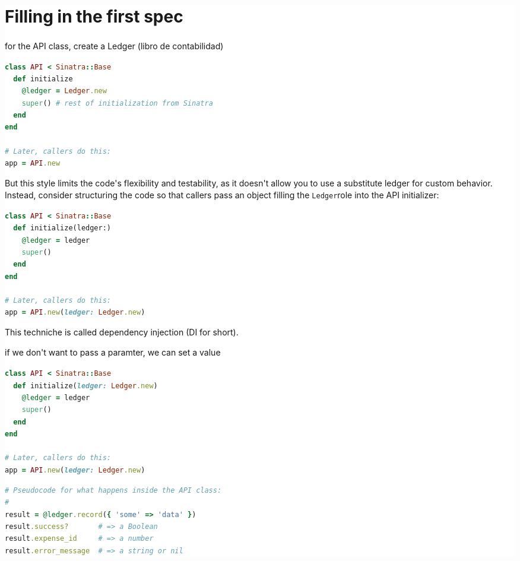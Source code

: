 # Filling in the first spec

for the API class, create a Ledger (libro de contabilidad)

```ruby
class API < Sinatra::Base
  def initialize
    @ledger = Ledger.new
    super() # rest of initialization from Sinatra
  end
end

# Later, callers do this:
app = API.new
```

But this style limits the code's flexibility and testability, as it doesn't allow you to use a substitute ledger for custom behavior. Instead, consider structuring the code so that callers pass an object filling the `Ledger`role into the API initializer:

```ruby
class API < Sinatra::Base
  def initialize(ledger:)
    @ledger = ledger
    super()
  end
end

# Later, callers do this:
app = API.new(ledger: Ledger.new)
```

This techniche is called dependency injection (DI for short).

if we don't want to pass a paramter, we can set a value

```ruby
class API < Sinatra::Base
  def initialize(ledger: Ledger.new)
    @ledger = ledger
    super()
  end
end

# Later, callers do this:
app = API.new(ledger: Ledger.new)
```


```ruby
# Pseudocode for what happens inside the API class:
#
result = @ledger.record({ 'some' => 'data' })
result.success?       # => a Boolean
result.expense_id     # => a number
result.error_message  # => a string or nil
```

